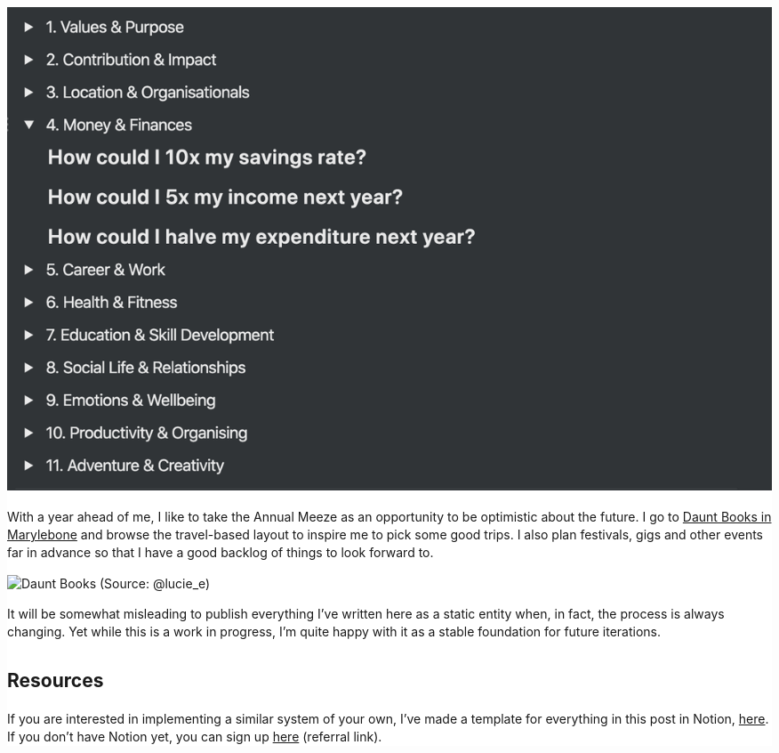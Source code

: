 ![The various life areas and some journaling prompts](annual-meeze.png)

With a year ahead of me, I like to take the Annual Meeze as an
opportunity to be optimistic about the future. I go to
[Daunt Books in Marylebone](https://dauntbooks.co.uk/) and browse the
travel-based layout to inspire me to pick some good trips. I also plan
festivals, gigs and other events far in advance so that I have a good
backlog of things to look forward to.

![Daunt Books (Source: [@lucie_e](https://www.instagram.com/lucie_e/))](daunt-books.tiff)

It will be somewhat misleading to publish everything I’ve written here
as a static entity when, in fact, the process is always changing. Yet
while this is a work in progress, I’m quite happy with it as a stable
foundation for future iterations.

## Resources

If you are interested in implementing a similar system of your own,
I’ve made a template for everything in this post in Notion,
[here](https://www.notion.so/mulholio/Cascading-Goals-System-Templates-9b95c3ad3e0d4aec826a324b2e23956f).
If you don’t have Notion yet, you can sign up
[here](https://www.notion.so/?r=89c09b9c7d60434392c2bf154fbebb99)
(referral link).
